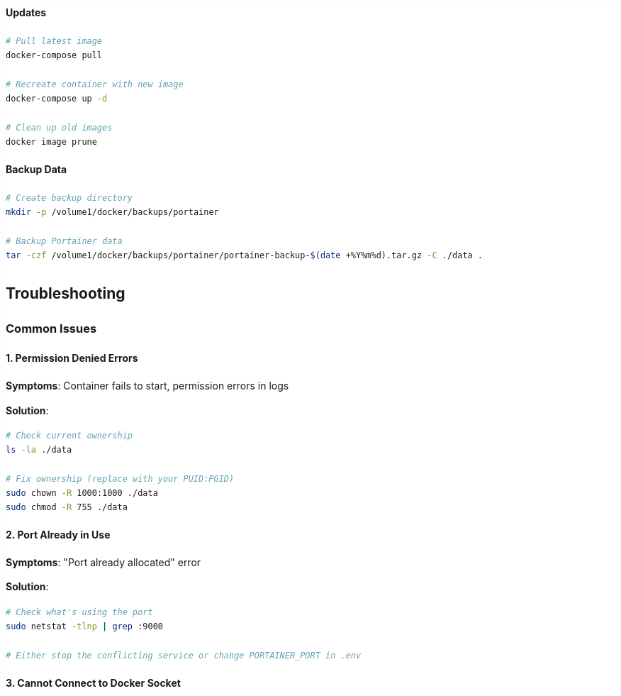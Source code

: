 #### Updates

```bash
# Pull latest image
docker-compose pull

# Recreate container with new image
docker-compose up -d

# Clean up old images
docker image prune
```

#### Backup Data

```bash
# Create backup directory
mkdir -p /volume1/docker/backups/portainer

# Backup Portainer data
tar -czf /volume1/docker/backups/portainer/portainer-backup-$(date +%Y%m%d).tar.gz -C ./data .
```

## Troubleshooting

### Common Issues

#### 1. Permission Denied Errors

**Symptoms**: Container fails to start, permission errors in logs

**Solution**:
```bash
# Check current ownership
ls -la ./data

# Fix ownership (replace with your PUID:PGID)
sudo chown -R 1000:1000 ./data
sudo chmod -R 755 ./data
```

#### 2. Port Already in Use

**Symptoms**: "Port already allocated" error

**Solution**:
```bash
# Check what's using the port
sudo netstat -tlnp | grep :9000

# Either stop the conflicting service or change PORTAINER_PORT in .env
```

#### 3. Cannot Connect to Docker Socket
